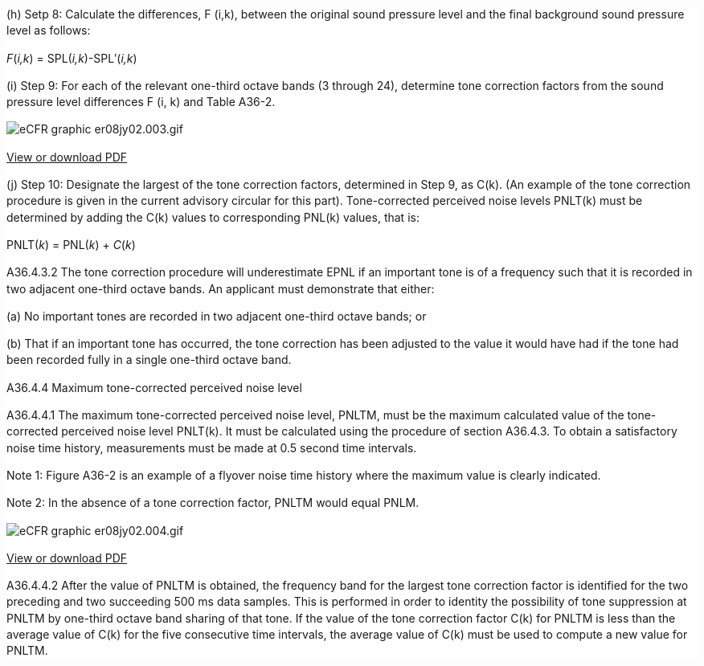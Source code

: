 \(h\) Setp 8: Calculate the differences, F (i,k), between the original sound pressure level and the final background sound pressure level as follows:

*F*(*i,k*) = SPL(*i,k*)-SPL′(*i,k*)

\(i\) Step 9: For each of the relevant one-third octave bands (3 through 24), determine tone correction factors from the sound pressure level differences F (i, k) and Table A36-2.

![eCFR graphic er08jy02.003.gif](https://www.ecfr.gov/graphics/er08jy02.003.gif)

[View or download PDF](https://www.ecfr.gov/graphics/pdfs/er08jy02.003.pdf)

\(j\) Step 10: Designate the largest of the tone correction factors, determined in Step 9, as C(k). (An example of the tone correction procedure is given in the current advisory circular for this part). Tone-corrected perceived noise levels PNLT(k) must be determined by adding the C(k) values to corresponding PNL(k) values, that is:

PNLT(*k*) = PNL(*k*) + *C*(*k*)

A36.4.3.2 The tone correction procedure will underestimate EPNL if an important tone is of a frequency such that it is recorded in two adjacent one-third octave bands. An applicant must demonstrate that either:

\(a\) No important tones are recorded in two adjacent one-third octave bands; or

\(b\) That if an important tone has occurred, the tone correction has been adjusted to the value it would have had if the tone had been recorded fully in a single one-third octave band.

A36.4.4 Maximum tone-corrected perceived noise level

A36.4.4.1 The maximum tone-corrected perceived noise level, PNLTM, must be the maximum calculated value of the tone-corrected perceived noise level PNLT(k). It must be calculated using the procedure of section A36.4.3. To obtain a satisfactory noise time history, measurements must be made at 0.5 second time intervals.

<div>

Note 1: Figure A36-2 is an example of a flyover noise time history where the maximum value is clearly indicated.

</div>

<div>

Note 2: In the absence of a tone correction factor, PNLTM would equal PNLM.

</div>

![eCFR graphic er08jy02.004.gif](https://www.ecfr.gov/graphics/er08jy02.004.gif)

[View or download PDF](https://www.ecfr.gov/graphics/pdfs/er08jy02.004.pdf)

A36.4.4.2 After the value of PNLTM is obtained, the frequency band for the largest tone correction factor is identified for the two preceding and two succeeding 500 ms data samples. This is performed in order to identity the possibility of tone suppression at PNLTM by one-third octave band sharing of that tone. If the value of the tone correction factor C(k) for PNLTM is less than the average value of C(k) for the five consecutive time intervals, the average value of C(k) must be used to compute a new value for PNLTM.
